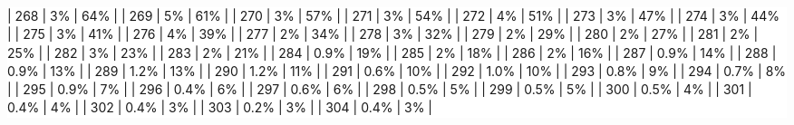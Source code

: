 | 268 | 3% | 64% |
| 269 | 5% | 61% |
| 270 | 3% | 57% |
| 271 | 3% | 54% |
| 272 | 4% | 51% |
| 273 | 3% | 47% |
| 274 | 3% | 44% |
| 275 | 3% | 41% |
| 276 | 4% | 39% |
| 277 | 2% | 34% |
| 278 | 3% | 32% |
| 279 | 2% | 29% |
| 280 | 2% | 27% |
| 281 | 2% | 25% |
| 282 | 3% | 23% |
| 283 | 2% | 21% |
| 284 | 0.9% | 19% |
| 285 | 2% | 18% |
| 286 | 2% | 16% |
| 287 | 0.9% | 14% |
| 288 | 0.9% | 13% |
| 289 | 1.2% | 13% |
| 290 | 1.2% | 11% |
| 291 | 0.6% | 10% |
| 292 | 1.0% | 10% |
| 293 | 0.8% | 9% |
| 294 | 0.7% | 8% |
| 295 | 0.9% | 7% |
| 296 | 0.4% | 6% |
| 297 | 0.6% | 6% |
| 298 | 0.5% | 5% |
| 299 | 0.5% | 5% |
| 300 | 0.5% | 4% |
| 301 | 0.4% | 4% |
| 302 | 0.4% | 3% |
| 303 | 0.2% | 3% |
| 304 | 0.4% | 3% |